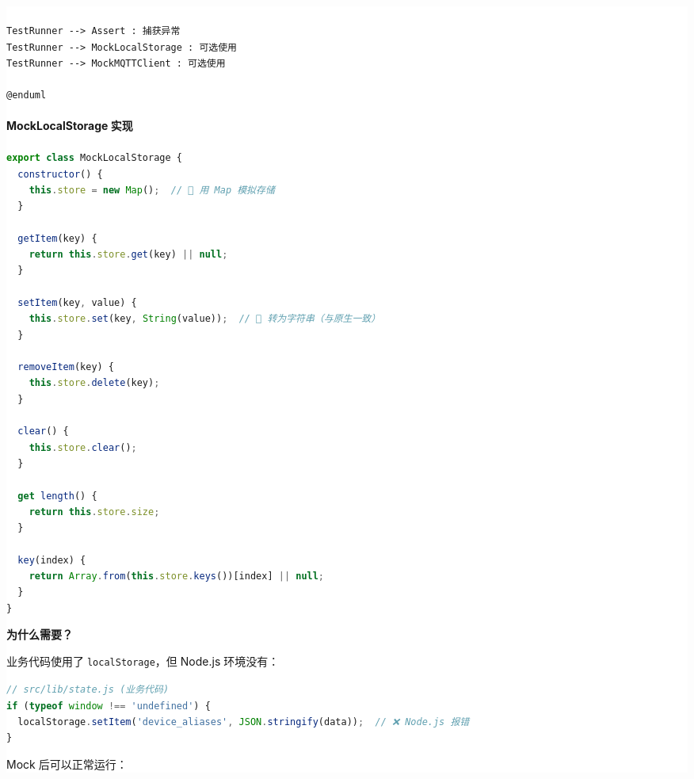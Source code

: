 ```plantuml

TestRunner --> Assert : 捕获异常
TestRunner --> MockLocalStorage : 可选使用
TestRunner --> MockMQTTClient : 可选使用

@enduml
```

#### MockLocalStorage 实现

```javascript
export class MockLocalStorage {
  constructor() {
    this.store = new Map();  // 🔑 用 Map 模拟存储
  }

  getItem(key) {
    return this.store.get(key) || null;
  }

  setItem(key, value) {
    this.store.set(key, String(value));  // 🔑 转为字符串（与原生一致）
  }

  removeItem(key) {
    this.store.delete(key);
  }

  clear() {
    this.store.clear();
  }

  get length() {
    return this.store.size;
  }

  key(index) {
    return Array.from(this.store.keys())[index] || null;
  }
}
```

**为什么需要？**

业务代码使用了 `localStorage`，但 Node.js 环境没有：

```javascript
// src/lib/state.js (业务代码)
if (typeof window !== 'undefined') {
  localStorage.setItem('device_aliases', JSON.stringify(data));  // ❌ Node.js 报错
}
```

Mock 后可以正常运行：
